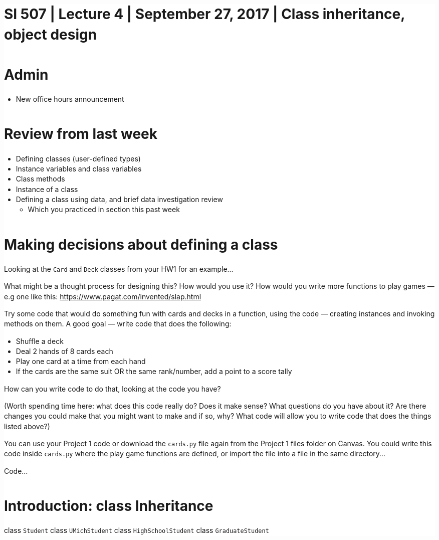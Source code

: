 # SI 507 | Lecture 4 | September 27, 2017 | Class inheritance, object design

# Admin

- New office hours announcement

# Review from last week
- Defining classes (user-defined types)
- Instance variables and class variables
- Class methods
- Instance of a class
- Defining a class using data, and brief data investigation review
  - Which you practiced in section this past week

# Making decisions about defining a class

Looking at the `Card` and `Deck` classes from your HW1 for an example…

What might be a thought process for designing this? How would you use it? How would you write more functions to play games — e.g one like this: https://www.pagat.com/invented/slap.html

Try some code that would do something fun with cards and decks in a function, using the code — creating instances and invoking methods on them. A good goal — write code that does the following:

- Shuffle a deck
- Deal 2 hands of 8 cards each
- Play one card at a time from each hand
- If the cards are the same suit OR the same rank/number, add a point to a score tally

How can you write code to do that, looking at the code you have?

(Worth spending time here: what does this code really do? Does it make sense? What questions do you have about it? Are there changes you could make that you might want to make and if so, why? What code will allow you to write code that does the things listed above?)

You can use your Project 1 code or download the `cards.py` file again from the Project 1 files folder on Canvas. You could write this code inside `cards.py` where the play game  functions are defined, or import the file into a file in the same directory…

Code…



# Introduction: class Inheritance

class `Student`
class `UMichStudent`
class `HighSchoolStudent`
class `GraduateStudent`
